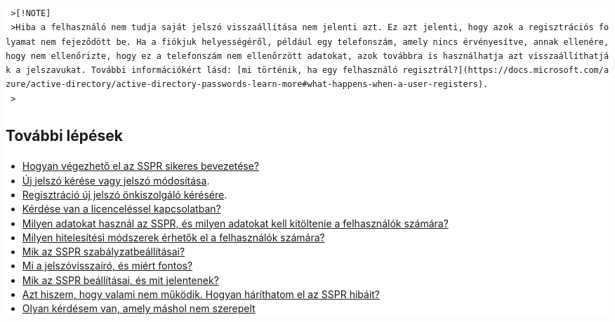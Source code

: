      >[!NOTE]
     >Hiba a felhasználó nem tudja saját jelszó visszaállítása nem jelenti azt. Ez azt jelenti, hogy azok a regisztrációs folyamat nem fejeződött be. Ha a fiókjuk helyességéről, például egy telefonszám, amely nincs érvényesítve, annak ellenére, hogy nem ellenőrizte, hogy ez a telefonszám nem ellenőrzött adatokat, azok továbbra is használhatja azt visszaállíthatják a jelszavukat. További információkért lásd: [mi történik, ha egy felhasználó regisztrál?](https://docs.microsoft.com/azure/active-directory/active-directory-passwords-learn-more#what-happens-when-a-user-registers).
     >

## <a name="next-steps"></a>További lépések

* [Hogyan végezhető el az SSPR sikeres bevezetése?](howto-sspr-deployment.md)
* [Új jelszó kérése vagy jelszó módosítása](../user-help/active-directory-passwords-update-your-own-password.md).
* [Regisztráció új jelszó önkiszolgáló kérésére](../user-help/active-directory-passwords-reset-register.md).
* [Kérdése van a licenceléssel kapcsolatban?](concept-sspr-licensing.md)
* [Milyen adatokat használ az SSPR, és milyen adatokat kell kitöltenie a felhasználók számára?](howto-sspr-authenticationdata.md)
* [Milyen hitelesítési módszerek érhetők el a felhasználók számára?](concept-sspr-howitworks.md#authentication-methods)
* [Mik az SSPR szabályzatbeállításai?](concept-sspr-policy.md)
* [Mi a jelszóvisszaíró, és miért fontos?](howto-sspr-writeback.md)
* [Mik az SSPR beállításai, és mit jelentenek?](concept-sspr-howitworks.md)
* [Azt hiszem, hogy valami nem működik. Hogyan háríthatom el az SSPR hibáit?](active-directory-passwords-troubleshoot.md)
* [Olyan kérdésem van, amely máshol nem szerepelt](active-directory-passwords-faq.md)

[Reporting]: ./media/howto-sspr-reporting/sspr-reporting.png "Példa az SSPR aktivitásának vizsgálata naplózza az Azure ad-ben"
